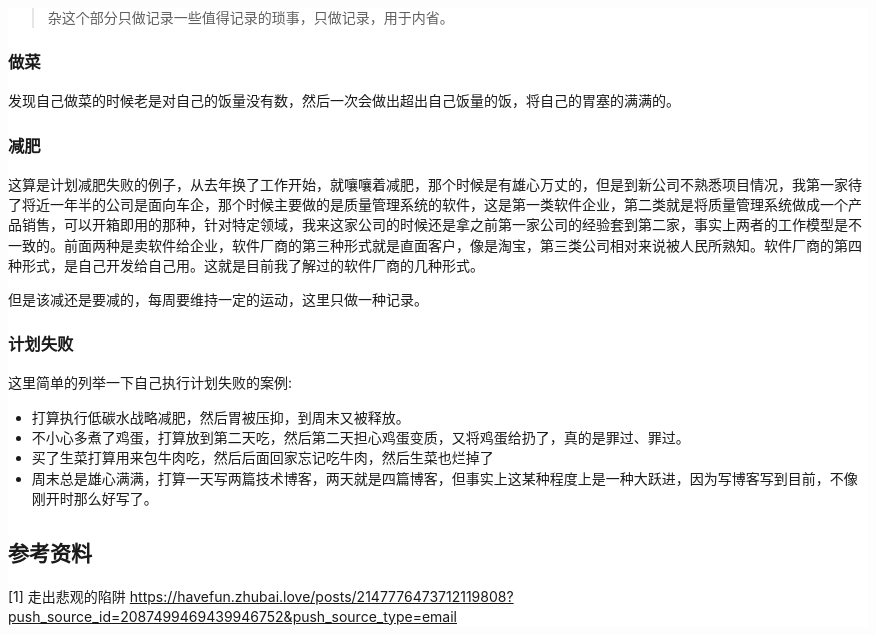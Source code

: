 > 杂这个部分只做记录一些值得记录的琐事，只做记录，用于内省。

### 做菜

发现自己做菜的时候老是对自己的饭量没有数，然后一次会做出超出自己饭量的饭，将自己的胃塞的满满的。

### 减肥

这算是计划减肥失败的例子，从去年换了工作开始，就嚷嚷着减肥，那个时候是有雄心万丈的，但是到新公司不熟悉项目情况，我第一家待了将近一年半的公司是面向车企，那个时候主要做的是质量管理系统的软件，这是第一类软件企业，第二类就是将质量管理系统做成一个产品销售，可以开箱即用的那种，针对特定领域，我来这家公司的时候还是拿之前第一家公司的经验套到第二家，事实上两者的工作模型是不一致的。前面两种是卖软件给企业，软件厂商的第三种形式就是直面客户，像是淘宝，第三类公司相对来说被人民所熟知。软件厂商的第四种形式，是自己开发给自己用。这就是目前我了解过的软件厂商的几种形式。

但是该减还是要减的，每周要维持一定的运动，这里只做一种记录。

### 计划失败

这里简单的列举一下自己执行计划失败的案例:

- 打算执行低碳水战略减肥，然后胃被压抑，到周末又被释放。
- 不小心多煮了鸡蛋，打算放到第二天吃，然后第二天担心鸡蛋变质，又将鸡蛋给扔了，真的是罪过、罪过。
- 买了生菜打算用来包牛肉吃，然后后面回家忘记吃牛肉，然后生菜也烂掉了
- 周末总是雄心满满，打算一天写两篇技术博客，两天就是四篇博客，但事实上这某种程度上是一种大跃进，因为写博客写到目前，不像刚开时那么好写了。



## 参考资料

[1]    走出悲观的陷阱   https://havefun.zhubai.love/posts/2147776473712119808?push_source_id=2087499469439946752&push_source_type=email



